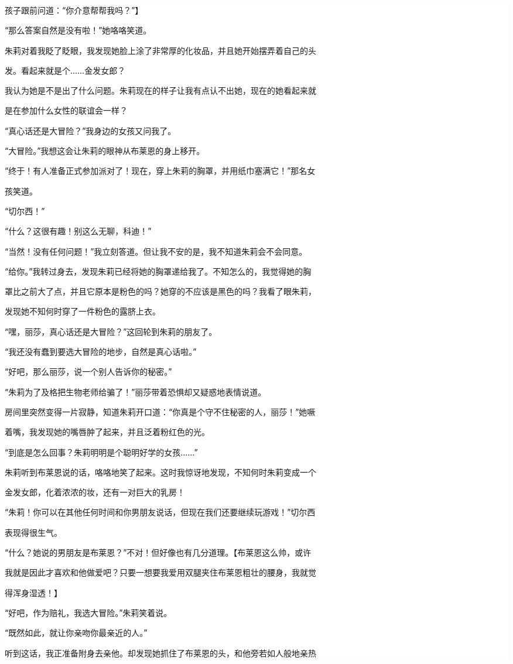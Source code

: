 孩子跟前问道：“你介意帮帮我吗？”】

“那么答案自然是没有啦！”她咯咯笑道。

朱莉对着我眨了眨眼，我发现她脸上涂了非常厚的化妆品，并且她开始摆弄着自己的头

发。看起来就是个……金发女郎？

我认为她是不是出了什么问题。朱莉现在的样子让我有点认不出她，现在的她看起来就

是在参加什么女性的联谊会一样？

“真心话还是大冒险？”我身边的女孩又问我了。

“大冒险。”我想这会让朱莉的眼神从布莱恩的身上移开。

“终于！有人准备正式参加派对了！现在，穿上朱莉的胸罩，并用纸巾塞满它！”那名女

孩笑道。

“切尔西！”

“什么？这很有趣！别这么无聊，科迪！”

“当然！没有任何问题！”我立刻答道。但让我不安的是，我不知道朱莉会不会同意。

“给你。”我转过身去，发现朱莉已经将她的胸罩递给我了。不知怎么的，我觉得她的胸

罩比之前大了点，并且它原本是粉色的吗？她穿的不应该是黑色的吗？我看了眼朱莉，

发现她不知何时穿了一件粉色的露脐上衣。

“嘿，丽莎，真心话还是大冒险？”这回轮到朱莉的朋友了。

“我还没有蠢到要选大冒险的地步，自然是真心话啦。”

“好吧，那么丽莎，说一个别人告诉你的秘密。”

“朱莉为了及格把生物老师给骗了！”丽莎带着恐惧却又疑惑地表情说道。

房间里突然变得一片寂静，知道朱莉开口道：“你真是个守不住秘密的人，丽莎！”她噘

着嘴，我发现她的嘴唇肿了起来，并且泛着粉红色的光。

“到底是怎么回事？朱莉明明是个聪明好学的女孩……”

朱莉听到布莱恩说的话，咯咯地笑了起来。这时我惊讶地发现，不知何时朱莉变成一个

金发女郎，化着浓浓的妆，还有一对巨大的乳房！

“朱莉！你可以在其他任何时间和你男朋友说话，但现在我们还要继续玩游戏！”切尔西

表现得很生气。

“什么？她说的男朋友是布莱恩？”不对！但好像也有几分道理。【布莱恩这么帅，或许

我就是因此才喜欢和他做爱吧？只要一想要我爱用双腿夹住布莱恩粗壮的腰身，我就觉

得浑身湿透！】

“好吧，作为赔礼，我选大冒险。”朱莉笑着说。

“既然如此，就让你亲吻你最亲近的人。”

听到这话，我正准备附身去亲他。却发现她抓住了布莱恩的头，和他旁若如人般地亲热
